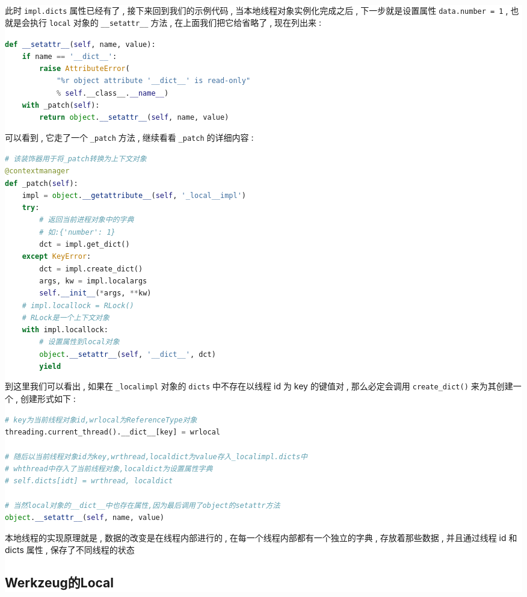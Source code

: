 此时 `impl.dicts` 属性已经有了 , 接下来回到我们的示例代码 , 当本地线程对象实例化完成之后 , 下一步就是设置属性 `data.number = 1` , 也就是会执行 `local` 对象的 `__setattr__` 方法 , 在上面我们把它给省略了 , 现在列出来 : 

```python
def __setattr__(self, name, value):
    if name == '__dict__':
        raise AttributeError(
            "%r object attribute '__dict__' is read-only"
            % self.__class__.__name__)
    with _patch(self):
        return object.__setattr__(self, name, value)
```

可以看到 , 它走了一个 `_patch` 方法 , 继续看看 `_patch` 的详细内容 : 

```python
# 该装饰器用于将_patch转换为上下文对象
@contextmanager
def _patch(self):
    impl = object.__getattribute__(self, '_local__impl')
    try:
        # 返回当前进程对象中的字典
        # 如:{'number': 1}
        dct = impl.get_dict()
    except KeyError:
        dct = impl.create_dict()
        args, kw = impl.localargs
        self.__init__(*args, **kw)
    # impl.locallock = RLock()
    # RLock是一个上下文对象
    with impl.locallock:
        # 设置属性到local对象
        object.__setattr__(self, '__dict__', dct)
        yield
```

到这里我们可以看出 , 如果在 `_localimpl` 对象的 `dicts` 中不存在以线程 id 为 key 的键值对 , 那么必定会调用 `create_dict()` 来为其创建一个 , 创建形式如下 : 

```python
# key为当前线程对象id,wrlocal为ReferenceType对象
threading.current_thread().__dict__[key] = wrlocal

# 随后以当前线程对象id为key,wrthread,localdict为value存入_localimpl.dicts中
# whthread中存入了当前线程对象,localdict为设置属性字典
# self.dicts[idt] = wrthread, localdict

# 当然local对象的__dict__中也存在属性,因为最后调用了object的setattr方法
object.__setattr__(self, name, value)
```

本地线程的实现原理就是 , 数据的改变是在线程内部进行的 , 在每一个线程内部都有一个独立的字典 , 存放着那些数据 , 并且通过线程 id 和 dicts 属性 , 保存了不同线程的状态

## Werkzeug的Local
